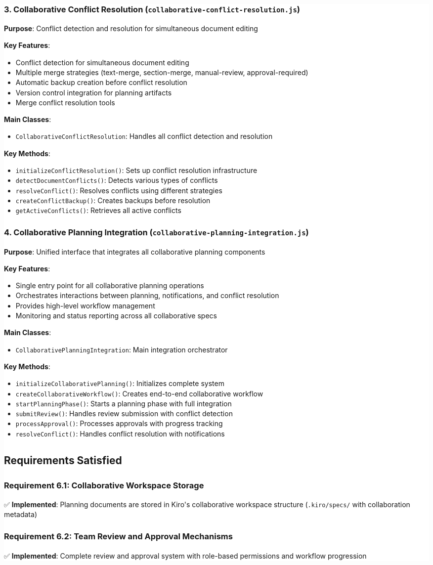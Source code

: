 ### 3. Collaborative Conflict Resolution (`collaborative-conflict-resolution.js`)

**Purpose**: Conflict detection and resolution for simultaneous document editing

**Key Features**:
- Conflict detection for simultaneous document editing
- Multiple merge strategies (text-merge, section-merge, manual-review, approval-required)
- Automatic backup creation before conflict resolution
- Version control integration for planning artifacts
- Merge conflict resolution tools

**Main Classes**:
- `CollaborativeConflictResolution`: Handles all conflict detection and resolution

**Key Methods**:
- `initializeConflictResolution()`: Sets up conflict resolution infrastructure
- `detectDocumentConflicts()`: Detects various types of conflicts
- `resolveConflict()`: Resolves conflicts using different strategies
- `createConflictBackup()`: Creates backups before resolution
- `getActiveConflicts()`: Retrieves all active conflicts

### 4. Collaborative Planning Integration (`collaborative-planning-integration.js`)

**Purpose**: Unified interface that integrates all collaborative planning components

**Key Features**:
- Single entry point for all collaborative planning operations
- Orchestrates interactions between planning, notifications, and conflict resolution
- Provides high-level workflow management
- Monitoring and status reporting across all collaborative specs

**Main Classes**:
- `CollaborativePlanningIntegration`: Main integration orchestrator

**Key Methods**:
- `initializeCollaborativePlanning()`: Initializes complete system
- `createCollaborativeWorkflow()`: Creates end-to-end collaborative workflow
- `startPlanningPhase()`: Starts a planning phase with full integration
- `submitReview()`: Handles review submission with conflict detection
- `processApproval()`: Processes approvals with progress tracking
- `resolveConflict()`: Handles conflict resolution with notifications

## Requirements Satisfied

### Requirement 6.1: Collaborative Workspace Storage
✅ **Implemented**: Planning documents are stored in Kiro's collaborative workspace structure (`.kiro/specs/` with collaboration metadata)

### Requirement 6.2: Team Review and Approval Mechanisms
✅ **Implemented**: Complete review and approval system with role-based permissions and workflow progression
